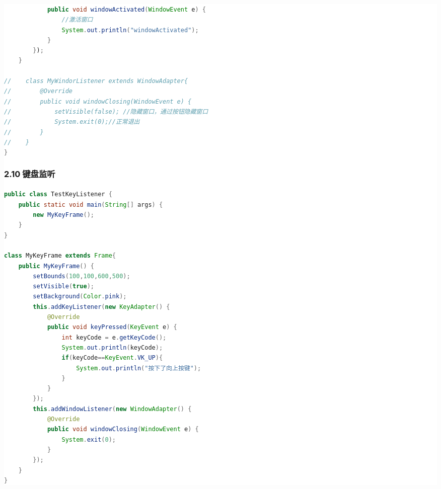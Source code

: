 ```java
            public void windowActivated(WindowEvent e) {
                //激活窗口
                System.out.println("windowActivated");
            }
        });
    }

//    class MyWindorListener extends WindowAdapter{
//        @Override
//        public void windowClosing(WindowEvent e) {
//            setVisible(false); //隐藏窗口，通过按钮隐藏窗口
//            System.exit(0);//正常退出
//        }
//    }
}
```



### 2.10 键盘监听



```java
public class TestKeyListener {
    public static void main(String[] args) {
        new MyKeyFrame();
    }
}

class MyKeyFrame extends Frame{
    public MyKeyFrame() {
        setBounds(100,100,600,500);
        setVisible(true);
        setBackground(Color.pink);
        this.addKeyListener(new KeyAdapter() {
            @Override
            public void keyPressed(KeyEvent e) {
                int keyCode = e.getKeyCode();
                System.out.println(keyCode);
                if(keyCode==KeyEvent.VK_UP){
                    System.out.println("按下了向上按键");
                }
            }
        });
        this.addWindowListener(new WindowAdapter() {
            @Override
            public void windowClosing(WindowEvent e) {
                System.exit(0);
            }
        });
    }
}
```

